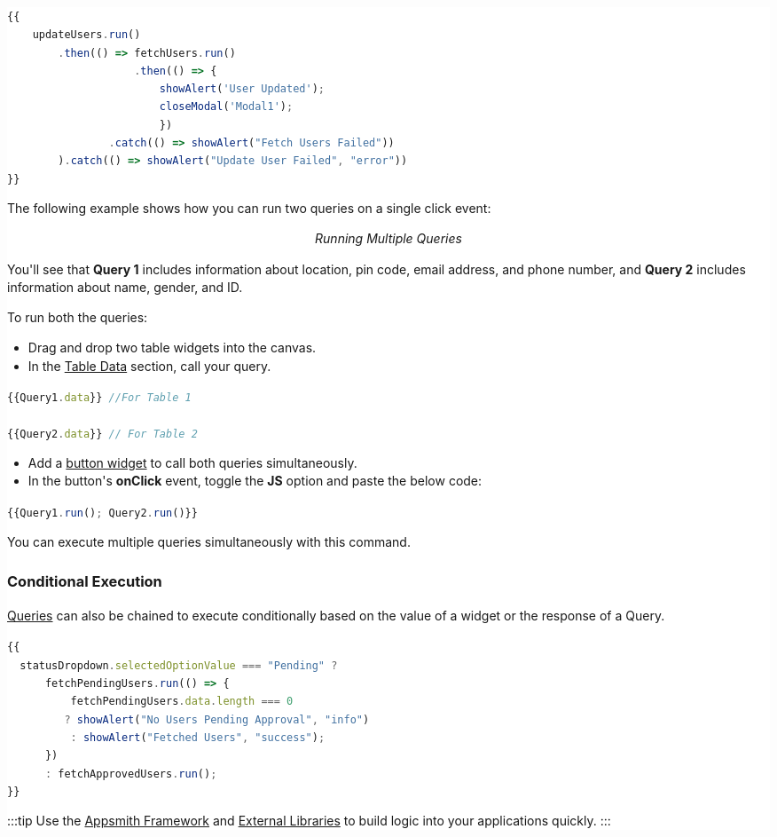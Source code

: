 ```javascript
{{ 
    updateUsers.run()
	    .then(() => fetchUsers.run()
	                .then(() => { 
	                    showAlert('User Updated'); 
	                    closeModal('Modal1'); 
		                })
				.catch(() => showAlert("Fetch Users Failed"))
	    ).catch(() => showAlert("Update User Failed", "error")) 
}}
```

The following example shows how you can run two queries on a single click event:

 <figure>
 <object data="https://www.youtube.com/embed/flCSSNTwWc4?autoplay=0" width='860px' height='515px'></object>
 <figcaption align="center"><i>Running Multiple Queries</i></figcaption>
</figure>  


You'll see that **Query 1** includes information about location, pin code, email address, and phone number, and **Query 2** includes information about name, gender, and ID.

To run both the queries:

* Drag and drop two table widgets into the canvas.
* In the [Table Data](../../reference/widgets/table/#table-data) section, call your query.

```javascript
{{Query1.data}} //For Table 1

{{Query2.data}} // For Table 2
```

* Add a [button widget](../../reference/widgets/button/) to call both queries simultaneously.
* In the button's **onClick** event, toggle the **JS** option and paste the below code:

```javascript
{{Query1.run(); Query2.run()}}
```

You can execute multiple queries simultaneously with this command.

### Conditional Execution

[Queries](../data-access-and-binding/querying-a-database/) can also be chained to execute conditionally based on the value of a widget or the response of a Query.
```javascript
{{ 
  statusDropdown.selectedOptionValue === "Pending" ?
      fetchPendingUsers.run(() => {
          fetchPendingUsers.data.length === 0 
         ? showAlert("No Users Pending Approval", "info") 
          : showAlert("Fetched Users", "success");
      }) 
      : fetchApprovedUsers.run();
}}
```

:::tip
Use the [Appsmith Framework](../../reference/appsmith-framework/) and [External Libraries](ext-libraries.md) to build logic into your applications quickly.
:::
